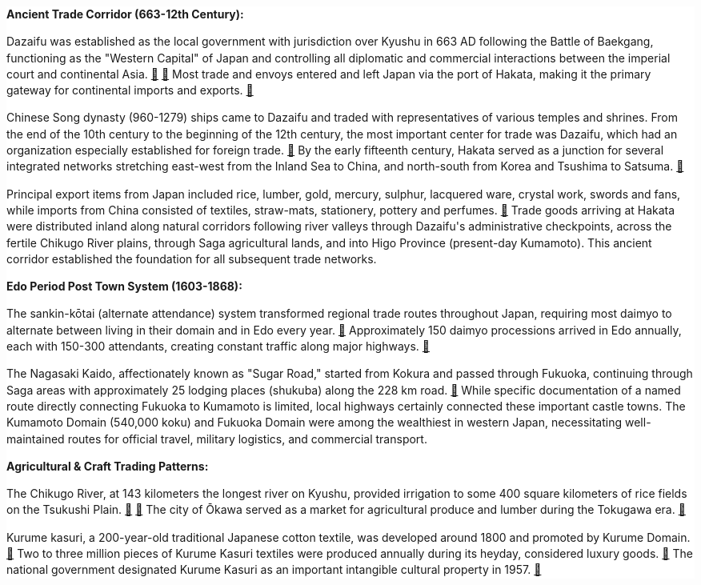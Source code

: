 **Ancient Trade Corridor (663-12th Century):**

Dazaifu was established as the local government with jurisdiction over Kyushu in 663 AD following the Battle of Baekgang, functioning as the "Western Capital" of Japan and controlling all diplomatic and commercial interactions between the imperial court and continental Asia. [🔗](https://www.dazaifu-japan-heritage.jp/en/access/index2.php) [🔗](https://jigsaw-japan.com/2021/03/16/dazaifu-ancient-japans-western-capital/) Most trade and envoys entered and left Japan via the port of Hakata, making it the primary gateway for continental imports and exports. [🔗](https://books.openbookpublishers.com/10.11647/obp.0281/ch3.xhtml)

Chinese Song dynasty (960-1279) ships came to Dazaifu and traded with representatives of various temples and shrines. From the end of the 10th century to the beginning of the 12th century, the most important center for trade was Dazaifu, which had an organization especially established for foreign trade. [🔗](https://books.openbookpublishers.com/10.11647/obp.0281/ch3.xhtml) By the early fifteenth century, Hakata served as a junction for several integrated networks stretching east-west from the Inland Sea to China, and north-south from Korea and Tsushima to Satsuma. [🔗](https://dokumen.pub/hakata-the-cultural-worlds-of-northern-kyushu-1nbsped-9789004243088-9789004243491.html)

Principal export items from Japan included rice, lumber, gold, mercury, sulphur, lacquered ware, crystal work, swords and fans, while imports from China consisted of textiles, straw-mats, stationery, pottery and perfumes. [🔗](https://dokumen.pub/hakata-the-cultural-worlds-of-northern-kyushu-1nbsped-9789004243088-9789004243491.html) Trade goods arriving at Hakata were distributed inland along natural corridors following river valleys through Dazaifu's administrative checkpoints, across the fertile Chikugo River plains, through Saga agricultural lands, and into Higo Province (present-day Kumamoto). This ancient corridor established the foundation for all subsequent trade networks.

**Edo Period Post Town System (1603-1868):**

The sankin-kōtai (alternate attendance) system transformed regional trade routes throughout Japan, requiring most daimyo to alternate between living in their domain and in Edo every year. [🔗](https://en.wikipedia.org/wiki/Sankin-k%C5%8Dtai) Approximately 150 daimyo processions arrived in Edo annually, each with 150-300 attendants, creating constant traffic along major highways. [🔗](https://www.artelino.com/articles/sankin-kotai.asp)

The Nagasaki Kaido, affectionately known as "Sugar Road," started from Kokura and passed through Fukuoka, continuing through Saga areas with approximately 25 lodging places (shukuba) along the 228 km road. [🔗](https://www.welcomekyushu.jp/oishii-island-kyushu/en/the-sugar-road-where-you-will-encounter-the-confectioneries-that-have-remained-as-symbols-of-the-sugar-culture-which-traveled-the-length-of-the-nagasaki-kaido/index.html) While specific documentation of a named route directly connecting Fukuoka to Kumamoto is limited, local highways certainly connected these important castle towns. The Kumamoto Domain (540,000 koku) and Fukuoka Domain were among the wealthiest in western Japan, necessitating well-maintained routes for official travel, military logistics, and commercial transport.

**Agricultural & Craft Trading Patterns:**

The Chikugo River, at 143 kilometers the longest river on Kyushu, provided irrigation to some 400 square kilometers of rice fields on the Tsukushi Plain. [🔗](https://en.wikipedia.org/wiki/Chikugo_River) [🔗](https://www.britannica.com/place/Northern-Kyushu) The city of Ōkawa served as a market for agricultural produce and lumber during the Tokugawa era. [🔗](https://www.britannica.com/place/Okawa)

Kurume kasuri, a 200-year-old traditional Japanese cotton textile, was developed around 1800 and promoted by Kurume Domain. [🔗](https://www.fukuoka-now.com/en/kurume-kasuri-a-textile-to-treasure/) Two to three million pieces of Kurume Kasuri textiles were produced annually during its heyday, considered luxury goods. [🔗](https://tanpopojourneys.com/textiles-of-kyushu/) The national government designated Kurume Kasuri as an important intangible cultural property in 1957. [🔗](https://www.japan-experience.com/plan-your-trip/to-know/understanding-japan/kurume-kasuri)
